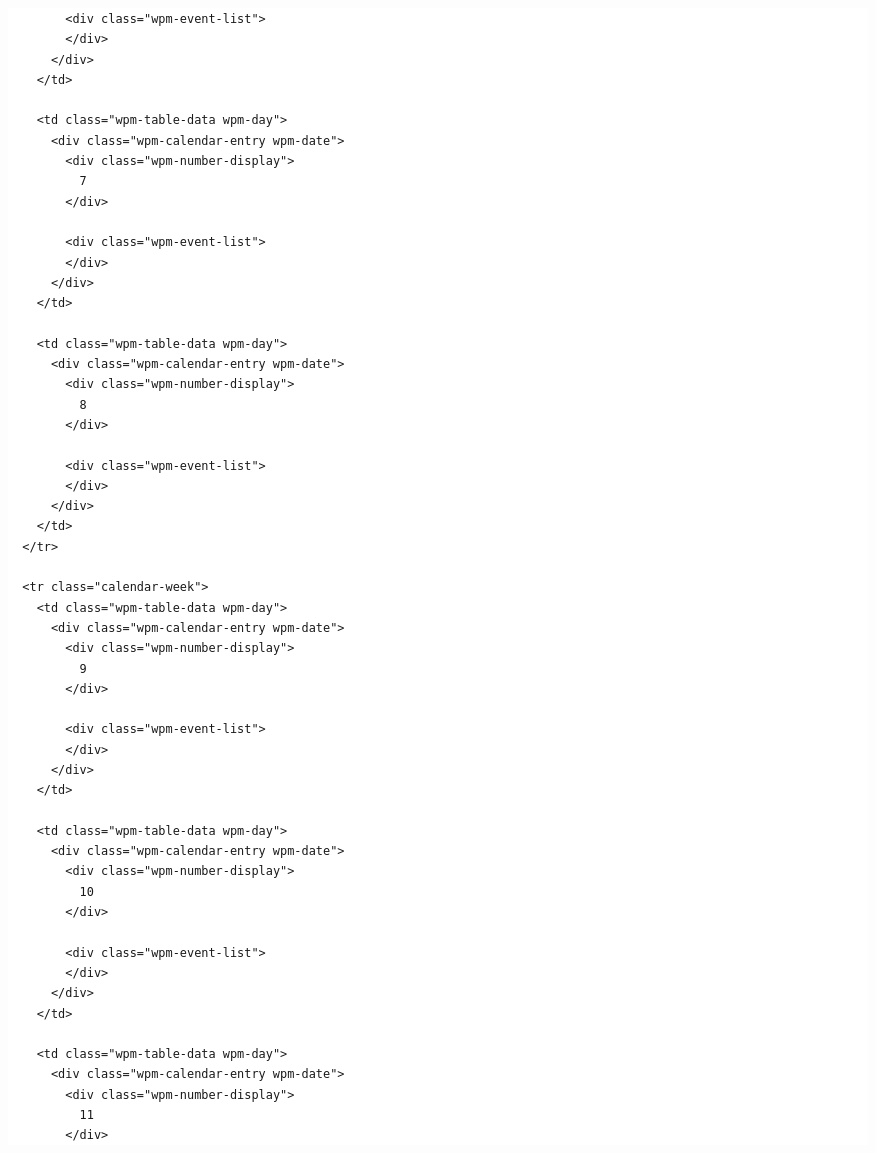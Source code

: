             <div class="wpm-event-list">
            </div>
          </div>
        </td>
        
        <td class="wpm-table-data wpm-day">
          <div class="wpm-calendar-entry wpm-date">
            <div class="wpm-number-display">
              7
            </div>
            
            <div class="wpm-event-list">
            </div>
          </div>
        </td>
        
        <td class="wpm-table-data wpm-day">
          <div class="wpm-calendar-entry wpm-date">
            <div class="wpm-number-display">
              8
            </div>
            
            <div class="wpm-event-list">
            </div>
          </div>
        </td>
      </tr>
      
      <tr class="calendar-week">
        <td class="wpm-table-data wpm-day">
          <div class="wpm-calendar-entry wpm-date">
            <div class="wpm-number-display">
              9
            </div>
            
            <div class="wpm-event-list">
            </div>
          </div>
        </td>
        
        <td class="wpm-table-data wpm-day">
          <div class="wpm-calendar-entry wpm-date">
            <div class="wpm-number-display">
              10
            </div>
            
            <div class="wpm-event-list">
            </div>
          </div>
        </td>
        
        <td class="wpm-table-data wpm-day">
          <div class="wpm-calendar-entry wpm-date">
            <div class="wpm-number-display">
              11
            </div>
            